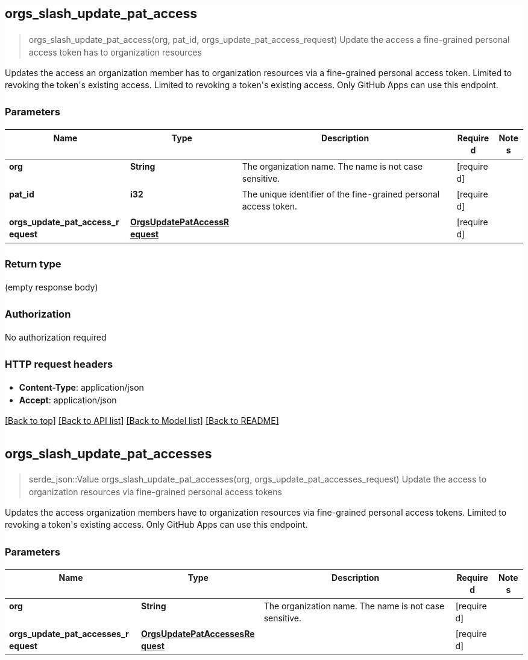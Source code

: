 
## orgs_slash_update_pat_access

> orgs_slash_update_pat_access(org, pat_id, orgs_update_pat_access_request)
Update the access a fine-grained personal access token has to organization resources

Updates the access an organization member has to organization resources via a fine-grained personal access token. Limited to revoking the token's existing access. Limited to revoking a token's existing access.  Only GitHub Apps can use this endpoint.

### Parameters


Name | Type | Description  | Required | Notes
------------- | ------------- | ------------- | ------------- | -------------
**org** | **String** | The organization name. The name is not case sensitive. | [required] |
**pat_id** | **i32** | The unique identifier of the fine-grained personal access token. | [required] |
**orgs_update_pat_access_request** | [**OrgsUpdatePatAccessRequest**](OrgsUpdatePatAccessRequest.md) |  | [required] |

### Return type

 (empty response body)

### Authorization

No authorization required

### HTTP request headers

- **Content-Type**: application/json
- **Accept**: application/json

[[Back to top]](#) [[Back to API list]](../README.md#documentation-for-api-endpoints) [[Back to Model list]](../README.md#documentation-for-models) [[Back to README]](../README.md)


## orgs_slash_update_pat_accesses

> serde_json::Value orgs_slash_update_pat_accesses(org, orgs_update_pat_accesses_request)
Update the access to organization resources via fine-grained personal access tokens

Updates the access organization members have to organization resources via fine-grained personal access tokens. Limited to revoking a token's existing access.  Only GitHub Apps can use this endpoint.

### Parameters


Name | Type | Description  | Required | Notes
------------- | ------------- | ------------- | ------------- | -------------
**org** | **String** | The organization name. The name is not case sensitive. | [required] |
**orgs_update_pat_accesses_request** | [**OrgsUpdatePatAccessesRequest**](OrgsUpdatePatAccessesRequest.md) |  | [required] |
